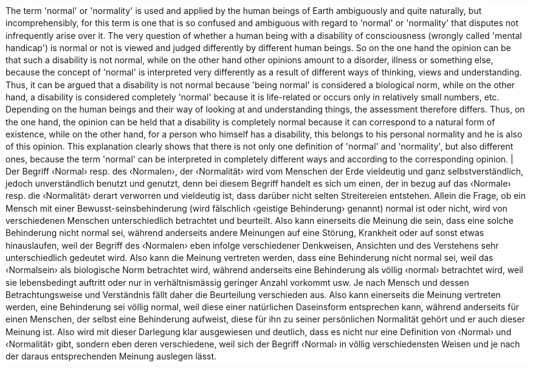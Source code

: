 The term 'normal' or 'normality' is used and applied by the human beings of Earth ambiguously and quite naturally, but incomprehensibly, for this term is one that is so confused and ambiguous with regard to 'normal' or 'normality' that disputes not infrequently arise over it. The very question of whether a human being with a disability of consciousness (wrongly called 'mental handicap') is normal or not is viewed and judged differently by different human beings. So on the one hand the opinion can be that such a disability is not normal, while on the other hand other opinions amount to a disorder, illness or something else, because the concept of 'normal' is interpreted very differently as a result of different ways of thinking, views and understanding. Thus, it can be argued that a disability is not normal because 'being normal' is considered a biological norm, while on the other hand, a disability is considered completely 'normal' because it is life-related or occurs only in relatively small numbers, etc. Depending on the human beings and their way of looking at and understanding things, the assessment therefore differs. Thus, on the one hand, the opinion can be held that a disability is completely normal because it can correspond to a natural form of existence, while on the other hand, for a person who himself has a disability, this belongs to his personal normality and he is also of this opinion. This explanation clearly shows that there is not only one definition of 'normal' and 'normality', but also different ones, because the term 'normal' can be interpreted in completely different ways and according to the corresponding opinion.  | Der Begriff ‹Normal› resp. des ‹Normalen›, der ‹Normalität› wird vom Menschen der Erde vieldeutig und ganz selbstverständlich, jedoch unverständlich benutzt und genutzt, denn bei diesem Begriff handelt es sich um einen, der in bezug auf das ‹Normale› resp. die ‹Normalität› derart verworren und vieldeutig ist, dass darüber nicht selten Streitereien entstehen. Allein die Frage, ob ein Mensch mit einer Bewusst-seinsbehinderung (wird fälschlich ‹geistige Behinderung› genannt) normal ist oder nicht, wird von verschiedenen Menschen unterschiedlich betrachtet und beurteilt. Also kann einerseits die Meinung die sein, dass eine solche Behinderung nicht normal sei, während anderseits andere Meinungen auf eine Störung, Krankheit oder auf sonst etwas hinauslaufen, weil der Begriff des ‹Normalen› eben infolge verschiedener Denkweisen, Ansichten und des Verstehens sehr unterschiedlich gedeutet wird. Also kann die Meinung vertreten werden, dass eine Behinderung nicht normal sei, weil das ‹Normalsein› als biologische Norm betrachtet wird, während anderseits eine Behinderung als völlig ‹normal› betrachtet wird, weil sie lebensbedingt auftritt oder nur in verhältnismässig geringer Anzahl vorkommt usw. Je nach Mensch und dessen Betrachtungsweise und Verständnis fällt daher die Beurteilung verschieden aus. Also kann einerseits die Meinung vertreten werden, eine Behinderung sei völlig normal, weil diese einer natürlichen Daseinsform entsprechen kann, während anderseits für einen Menschen, der selbst eine Behinderung aufweist, diese für ihn zu seiner persönlichen Normalität gehört und er auch dieser Meinung ist. Also wird mit dieser Darlegung klar ausgewiesen und deutlich, dass es nicht nur eine Definition von ‹Normal› und ‹Normalität› gibt, sondern eben deren verschiedene, weil sich der Begriff ‹Normal› in völlig verschiedensten Weisen und je nach der daraus entsprechenden Meinung auslegen lässt.   